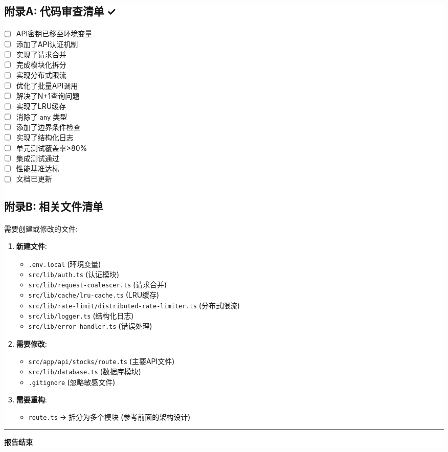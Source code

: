 ## 附录A: 代码审查清单 ✓

- [ ] API密钥已移至环境变量
- [ ] 添加了API认证机制
- [ ] 实现了请求合并
- [ ] 完成模块化拆分
- [ ] 实现分布式限流
- [ ] 优化了批量API调用
- [ ] 解决了N+1查询问题
- [ ] 实现了LRU缓存
- [ ] 消除了 `any` 类型
- [ ] 添加了边界条件检查
- [ ] 实现了结构化日志
- [ ] 单元测试覆盖率>80%
- [ ] 集成测试通过
- [ ] 性能基准达标
- [ ] 文档已更新

## 附录B: 相关文件清单

需要创建或修改的文件:

1. **新建文件**:
   - `.env.local` (环境变量)
   - `src/lib/auth.ts` (认证模块)
   - `src/lib/request-coalescer.ts` (请求合并)
   - `src/lib/cache/lru-cache.ts` (LRU缓存)
   - `src/lib/rate-limit/distributed-rate-limiter.ts` (分布式限流)
   - `src/lib/logger.ts` (结构化日志)
   - `src/lib/error-handler.ts` (错误处理)

2. **需要修改**:
   - `src/app/api/stocks/route.ts` (主要API文件)
   - `src/lib/database.ts` (数据库模块)
   - `.gitignore` (忽略敏感文件)

3. **需要重构**:
   - `route.ts` → 拆分为多个模块 (参考前面的架构设计)

---

**报告结束**